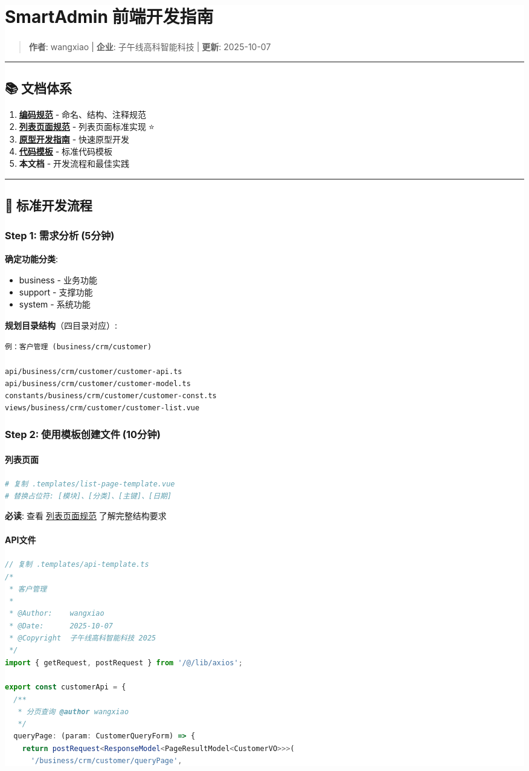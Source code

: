 # SmartAdmin 前端开发指南

> **作者**: wangxiao | **企业**: 子午线高科智能科技 | **更新**: 2025-10-07

---

## 📚 文档体系

1. **[编码规范](./FRONTEND_CODING_STANDARDS.md)** - 命名、结构、注释规范
2. **[列表页面规范](./LIST_PAGE_STANDARDS.md)** - 列表页面标准实现 ⭐
3. **[原型开发指南](./FRONTEND_PROTOTYPE_DEV_GUIDE.md)** - 快速原型开发
4. **[代码模板](../smart-admin-web-typescript/.templates/)** - 标准代码模板
5. **本文档** - 开发流程和最佳实践

---

## 🚀 标准开发流程

### Step 1: 需求分析 (5分钟)

**确定功能分类**:
- business - 业务功能
- support - 支撑功能
- system - 系统功能

**规划目录结构**（四目录对应）:
```
例：客户管理 (business/crm/customer)

api/business/crm/customer/customer-api.ts
api/business/crm/customer/customer-model.ts
constants/business/crm/customer/customer-const.ts
views/business/crm/customer/customer-list.vue
```

### Step 2: 使用模板创建文件 (10分钟)

#### 列表页面
```bash
# 复制 .templates/list-page-template.vue
# 替换占位符: [模块]、[分类]、[主键]、[日期]
```

**必读**: 查看 [列表页面规范](./LIST_PAGE_STANDARDS.md) 了解完整结构要求

#### API文件
```typescript
// 复制 .templates/api-template.ts
/*
 * 客户管理
 *
 * @Author:    wangxiao
 * @Date:      2025-10-07
 * @Copyright  子午线高科智能科技 2025
 */
import { getRequest, postRequest } from '/@/lib/axios';

export const customerApi = {
  /**
   * 分页查询 @author wangxiao
   */
  queryPage: (param: CustomerQueryForm) => {
    return postRequest<ResponseModel<PageResultModel<CustomerVO>>>(
      '/business/crm/customer/queryPage',
```